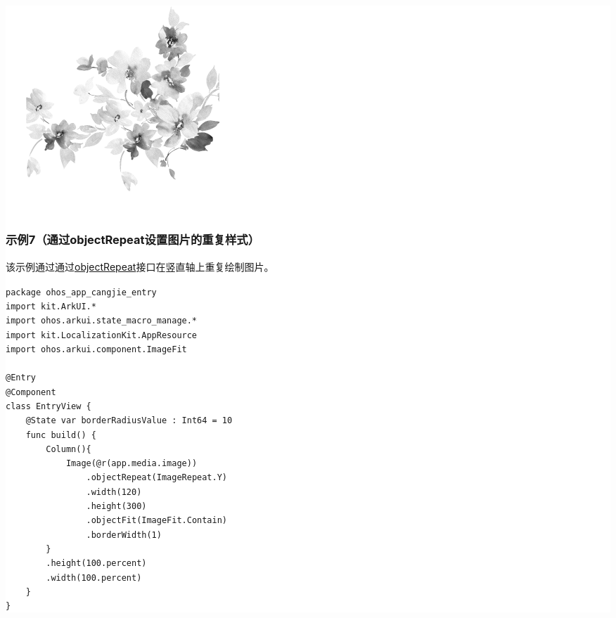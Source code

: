 ![image7](figures/image7_api.png)

### 示例7（通过objectRepeat设置图片的重复样式）

该示例通过通过[objectRepeat](#func-objectrepeatimagerepeat)接口在竖直轴上重复绘制图片。



```cangjie
package ohos_app_cangjie_entry
import kit.ArkUI.*
import ohos.arkui.state_macro_manage.*
import kit.LocalizationKit.AppResource
import ohos.arkui.component.ImageFit

@Entry
@Component
class EntryView {
    @State var borderRadiusValue : Int64 = 10
    func build() {
        Column(){
            Image(@r(app.media.image))
                .objectRepeat(ImageRepeat.Y)
                .width(120)
                .height(300)
                .objectFit(ImageFit.Contain)
                .borderWidth(1)
        }
        .height(100.percent)
        .width(100.percent)
    }
}
```
